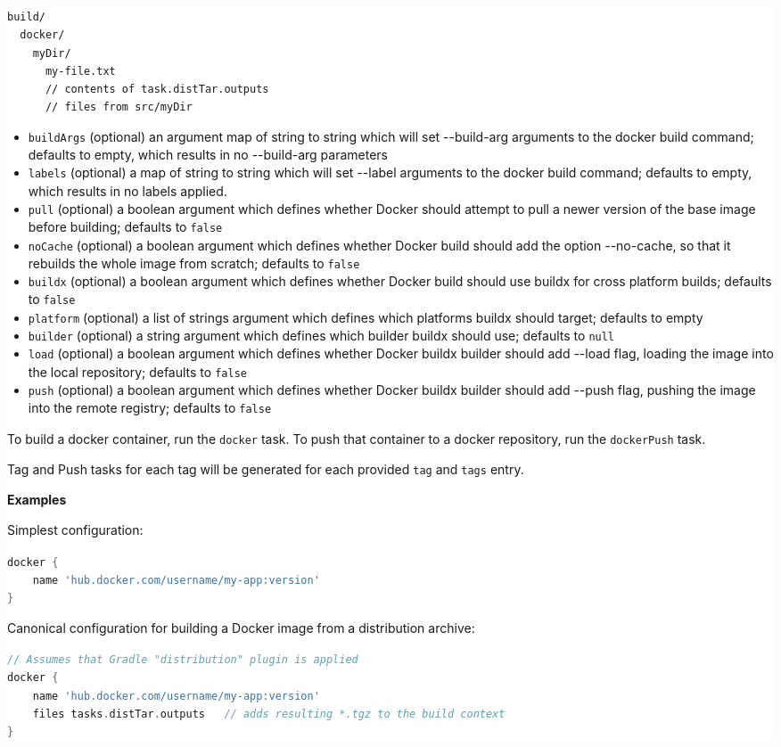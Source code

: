 ```
build/
  docker/
    myDir/
      my-file.txt
      // contents of task.distTar.outputs
      // files from src/myDir
```
- `buildArgs` (optional) an argument map of string to string which will set --build-arg
  arguments to the docker build command; defaults to empty, which results in no --build-arg parameters
- `labels` (optional) a map of string to string which will set --label arguments
  to the docker build command; defaults to empty, which results in no labels applied.
- `pull` (optional) a boolean argument which defines whether Docker should attempt to pull
  a newer version of the base image before building; defaults to `false`
- `noCache` (optional) a boolean argument which defines whether Docker build should add the option --no-cache,
    so that it rebuilds the whole image from scratch; defaults to `false`
- `buildx` (optional) a boolean argument which defines whether Docker build should use buildx for cross platform builds; defaults to `false`
- `platform` (optional) a list of strings argument which defines which platforms buildx should target; defaults to empty
- `builder` (optional) a string argument which defines which builder buildx should use; defaults to `null`
- `load` (optional) a boolean argument which defines whether Docker buildx builder should add --load flag,
  loading the image into the local repository; defaults to `false`
- `push` (optional) a boolean argument which defines whether Docker buildx builder should add --push flag,
  pushing the image into the remote registry; defaults to `false`

To build a docker container, run the `docker` task. To push that container to a
docker repository, run the `dockerPush` task.

Tag and Push tasks for each tag will be generated for each provided `tag` and `tags` entry.

**Examples**

Simplest configuration:

```gradle
docker {
    name 'hub.docker.com/username/my-app:version'
}
```

Canonical configuration for building a Docker image from a distribution archive:

```gradle
// Assumes that Gradle "distribution" plugin is applied
docker {
    name 'hub.docker.com/username/my-app:version'
    files tasks.distTar.outputs   // adds resulting *.tgz to the build context
}
```
